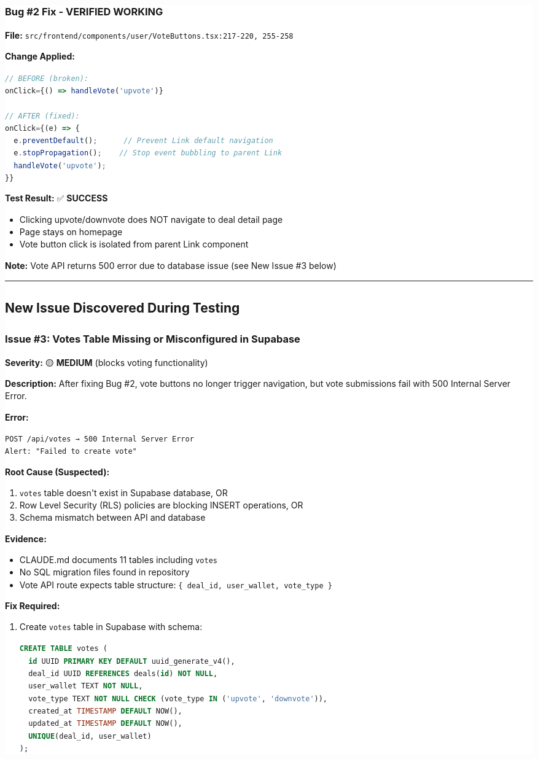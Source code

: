 
### Bug #2 Fix - VERIFIED WORKING

**File:** `src/frontend/components/user/VoteButtons.tsx:217-220, 255-258`

**Change Applied:**
```typescript
// BEFORE (broken):
onClick={() => handleVote('upvote')}

// AFTER (fixed):
onClick={(e) => {
  e.preventDefault();      // Prevent Link default navigation
  e.stopPropagation();    // Stop event bubbling to parent Link
  handleVote('upvote');
}}
```

**Test Result:** ✅ **SUCCESS**
- Clicking upvote/downvote does NOT navigate to deal detail page
- Page stays on homepage
- Vote button click is isolated from parent Link component

**Note:** Vote API returns 500 error due to database issue (see New Issue #3 below)

---

## New Issue Discovered During Testing

### Issue #3: Votes Table Missing or Misconfigured in Supabase

**Severity:** 🟡 **MEDIUM** (blocks voting functionality)

**Description:**
After fixing Bug #2, vote buttons no longer trigger navigation, but vote submissions fail with 500 Internal Server Error.

**Error:**
```
POST /api/votes → 500 Internal Server Error
Alert: "Failed to create vote"
```

**Root Cause (Suspected):**
1. `votes` table doesn't exist in Supabase database, OR
2. Row Level Security (RLS) policies are blocking INSERT operations, OR
3. Schema mismatch between API and database

**Evidence:**
- CLAUDE.md documents 11 tables including `votes`
- No SQL migration files found in repository
- Vote API route expects table structure: `{ deal_id, user_wallet, vote_type }`

**Fix Required:**
1. Create `votes` table in Supabase with schema:
   ```sql
   CREATE TABLE votes (
     id UUID PRIMARY KEY DEFAULT uuid_generate_v4(),
     deal_id UUID REFERENCES deals(id) NOT NULL,
     user_wallet TEXT NOT NULL,
     vote_type TEXT NOT NULL CHECK (vote_type IN ('upvote', 'downvote')),
     created_at TIMESTAMP DEFAULT NOW(),
     updated_at TIMESTAMP DEFAULT NOW(),
     UNIQUE(deal_id, user_wallet)
   );
   ```
